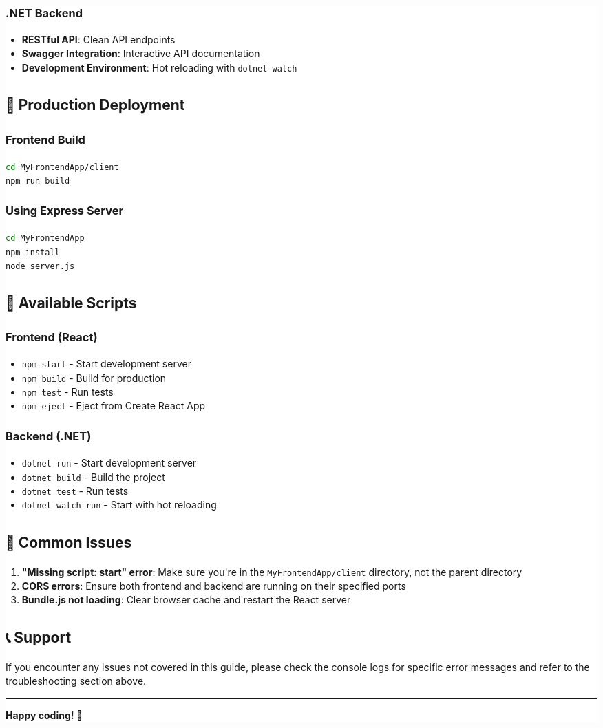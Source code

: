### .NET Backend
- **RESTful API**: Clean API endpoints
- **Swagger Integration**: Interactive API documentation
- **Development Environment**: Hot reloading with `dotnet watch`

## 🚀 Production Deployment

### Frontend Build
```bash
cd MyFrontendApp/client
npm run build
```

### Using Express Server
```bash
cd MyFrontendApp
npm install
node server.js
```

## 📝 Available Scripts

### Frontend (React)
- `npm start` - Start development server
- `npm build` - Build for production
- `npm test` - Run tests
- `npm eject` - Eject from Create React App

### Backend (.NET)
- `dotnet run` - Start development server
- `dotnet build` - Build the project
- `dotnet test` - Run tests
- `dotnet watch run` - Start with hot reloading

## 🐛 Common Issues

1. **"Missing script: start" error**: Make sure you're in the `MyFrontendApp/client` directory, not the parent directory
2. **CORS errors**: Ensure both frontend and backend are running on their specified ports
3. **Bundle.js not loading**: Clear browser cache and restart the React server

## 📞 Support

If you encounter any issues not covered in this guide, please check the console logs for specific error messages and refer to the troubleshooting section above.

---

**Happy coding! 🎉**